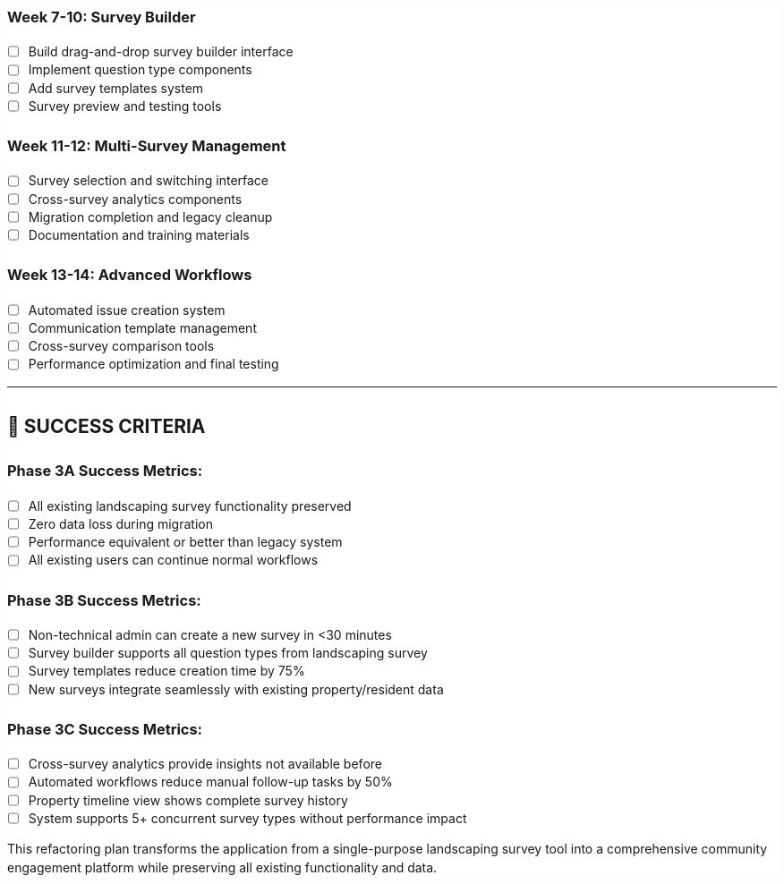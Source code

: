 ### **Week 7-10: Survey Builder**
- [ ] Build drag-and-drop survey builder interface
- [ ] Implement question type components
- [ ] Add survey templates system
- [ ] Survey preview and testing tools

### **Week 11-12: Multi-Survey Management**
- [ ] Survey selection and switching interface
- [ ] Cross-survey analytics components
- [ ] Migration completion and legacy cleanup
- [ ] Documentation and training materials

### **Week 13-14: Advanced Workflows**
- [ ] Automated issue creation system
- [ ] Communication template management
- [ ] Cross-survey comparison tools
- [ ] Performance optimization and final testing

---

## 🎯 SUCCESS CRITERIA

### **Phase 3A Success Metrics:**
- [ ] All existing landscaping survey functionality preserved
- [ ] Zero data loss during migration
- [ ] Performance equivalent or better than legacy system
- [ ] All existing users can continue normal workflows

### **Phase 3B Success Metrics:**
- [ ] Non-technical admin can create a new survey in <30 minutes
- [ ] Survey builder supports all question types from landscaping survey
- [ ] Survey templates reduce creation time by 75%
- [ ] New surveys integrate seamlessly with existing property/resident data

### **Phase 3C Success Metrics:**
- [ ] Cross-survey analytics provide insights not available before
- [ ] Automated workflows reduce manual follow-up tasks by 50%
- [ ] Property timeline view shows complete survey history
- [ ] System supports 5+ concurrent survey types without performance impact

This refactoring plan transforms the application from a single-purpose landscaping survey tool into a comprehensive community engagement platform while preserving all existing functionality and data.